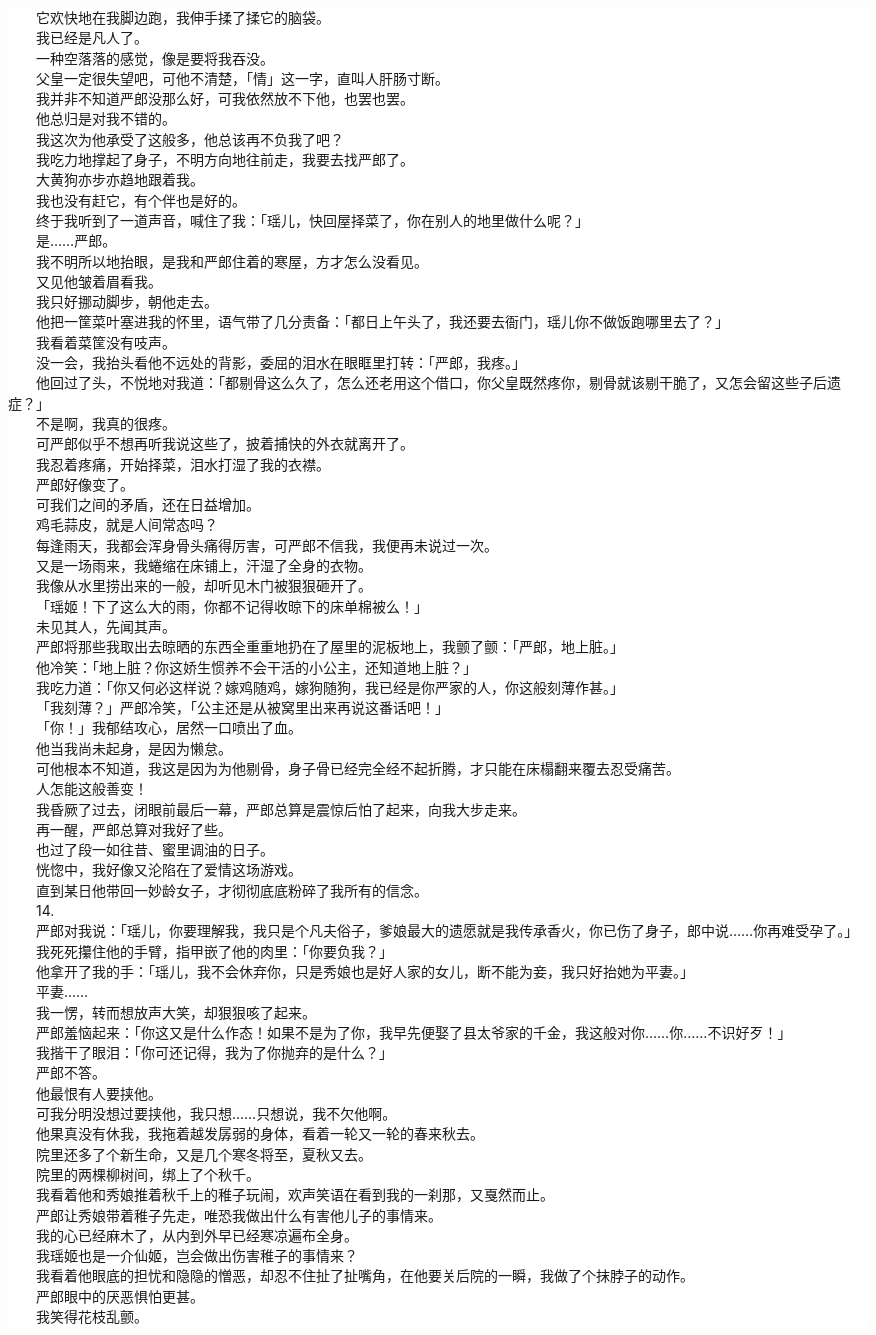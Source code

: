 &emsp;&emsp;它欢快地在我脚边跑，我伸手揉了揉它的脑袋。  
&emsp;&emsp;我已经是凡人了。  
&emsp;&emsp;一种空落落的感觉，像是要将我吞没。  
&emsp;&emsp;父皇一定很失望吧，可他不清楚，「情」这一字，直叫人肝肠寸断。  
&emsp;&emsp;我并非不知道严郎没那么好，可我依然放不下他，也罢也罢。  
&emsp;&emsp;他总归是对我不错的。  
&emsp;&emsp;我这次为他承受了这般多，他总该再不负我了吧？  
&emsp;&emsp;我吃力地撑起了身子，不明方向地往前走，我要去找严郎了。  
&emsp;&emsp;大黄狗亦步亦趋地跟着我。  
&emsp;&emsp;我也没有赶它，有个伴也是好的。  
&emsp;&emsp;终于我听到了一道声音，喊住了我：「瑶儿，快回屋择菜了，你在别人的地里做什么呢？」  
&emsp;&emsp;是……严郎。  
&emsp;&emsp;我不明所以地抬眼，是我和严郎住着的寒屋，方才怎么没看见。  
&emsp;&emsp;又见他皱着眉看我。  
&emsp;&emsp;我只好挪动脚步，朝他走去。  
&emsp;&emsp;他把一筐菜叶塞进我的怀里，语气带了几分责备：「都日上午头了，我还要去衙门，瑶儿你不做饭跑哪里去了？」  
&emsp;&emsp;我看着菜筐没有吱声。  
&emsp;&emsp;没一会，我抬头看他不远处的背影，委屈的泪水在眼眶里打转：「严郎，我疼。」  
&emsp;&emsp;他回过了头，不悦地对我道：「都剔骨这么久了，怎么还老用这个借口，你父皇既然疼你，剔骨就该剔干脆了，又怎会留这些子后遗症？」  
&emsp;&emsp;不是啊，我真的很疼。  
&emsp;&emsp;可严郎似乎不想再听我说这些了，披着捕快的外衣就离开了。  
&emsp;&emsp;我忍着疼痛，开始择菜，泪水打湿了我的衣襟。  
&emsp;&emsp;严郎好像变了。  
&emsp;&emsp;可我们之间的矛盾，还在日益增加。  
&emsp;&emsp;鸡毛蒜皮，就是人间常态吗？  
&emsp;&emsp;每逢雨天，我都会浑身骨头痛得厉害，可严郎不信我，我便再未说过一次。  
&emsp;&emsp;又是一场雨来，我蜷缩在床铺上，汗湿了全身的衣物。  
&emsp;&emsp;我像从水里捞出来的一般，却听见木门被狠狠砸开了。  
&emsp;&emsp;「瑶姬！下了这么大的雨，你都不记得收晾下的床单棉被么！」  
&emsp;&emsp;未见其人，先闻其声。  
&emsp;&emsp;严郎将那些我取出去晾晒的东西全重重地扔在了屋里的泥板地上，我颤了颤：「严郎，地上脏。」  
&emsp;&emsp;他冷笑：「地上脏？你这娇生惯养不会干活的小公主，还知道地上脏？」  
&emsp;&emsp;我吃力道：「你又何必这样说？嫁鸡随鸡，嫁狗随狗，我已经是你严家的人，你这般刻薄作甚。」  
&emsp;&emsp;「我刻薄？」严郎冷笑，「公主还是从被窝里出来再说这番话吧！」  
&emsp;&emsp;「你！」我郁结攻心，居然一口喷出了血。  
&emsp;&emsp;他当我尚未起身，是因为懒怠。  
&emsp;&emsp;可他根本不知道，我这是因为为他剔骨，身子骨已经完全经不起折腾，才只能在床榻翻来覆去忍受痛苦。  
&emsp;&emsp;人怎能这般善变！  
&emsp;&emsp;我昏厥了过去，闭眼前最后一幕，严郎总算是震惊后怕了起来，向我大步走来。  
&emsp;&emsp;再一醒，严郎总算对我好了些。  
&emsp;&emsp;也过了段一如往昔、蜜里调油的日子。  
&emsp;&emsp;恍惚中，我好像又沦陷在了爱情这场游戏。  
&emsp;&emsp;直到某日他带回一妙龄女子，才彻彻底底粉碎了我所有的信念。  
&emsp;&emsp;14.  
&emsp;&emsp;严郎对我说：「瑶儿，你要理解我，我只是个凡夫俗子，爹娘最大的遗愿就是我传承香火，你已伤了身子，郎中说……你再难受孕了。」  
&emsp;&emsp;我死死攥住他的手臂，指甲嵌了他的肉里：「你要负我？」  
&emsp;&emsp;他拿开了我的手：「瑶儿，我不会休弃你，只是秀娘也是好人家的女儿，断不能为妾，我只好抬她为平妻。」  
&emsp;&emsp;平妻……  
&emsp;&emsp;我一愣，转而想放声大笑，却狠狠咳了起来。  
&emsp;&emsp;严郎羞恼起来：「你这又是什么作态！如果不是为了你，我早先便娶了县太爷家的千金，我这般对你……你……不识好歹！」  
&emsp;&emsp;我揩干了眼泪：「你可还记得，我为了你抛弃的是什么？」  
&emsp;&emsp;严郎不答。  
&emsp;&emsp;他最恨有人要挟他。  
&emsp;&emsp;可我分明没想过要挟他，我只想……只想说，我不欠他啊。  
&emsp;&emsp;他果真没有休我，我拖着越发孱弱的身体，看着一轮又一轮的春来秋去。  
&emsp;&emsp;院里还多了个新生命，又是几个寒冬将至，夏秋又去。  
&emsp;&emsp;院里的两棵柳树间，绑上了个秋千。  
&emsp;&emsp;我看着他和秀娘推着秋千上的稚子玩闹，欢声笑语在看到我的一刹那，又戛然而止。  
&emsp;&emsp;严郎让秀娘带着稚子先走，唯恐我做出什么有害他儿子的事情来。  
&emsp;&emsp;我的心已经麻木了，从内到外早已经寒凉遍布全身。  
&emsp;&emsp;我瑶姬也是一介仙姬，岂会做出伤害稚子的事情来？  
&emsp;&emsp;我看着他眼底的担忧和隐隐的憎恶，却忍不住扯了扯嘴角，在他要关后院的一瞬，我做了个抹脖子的动作。  
&emsp;&emsp;严郎眼中的厌恶惧怕更甚。  
&emsp;&emsp;我笑得花枝乱颤。  